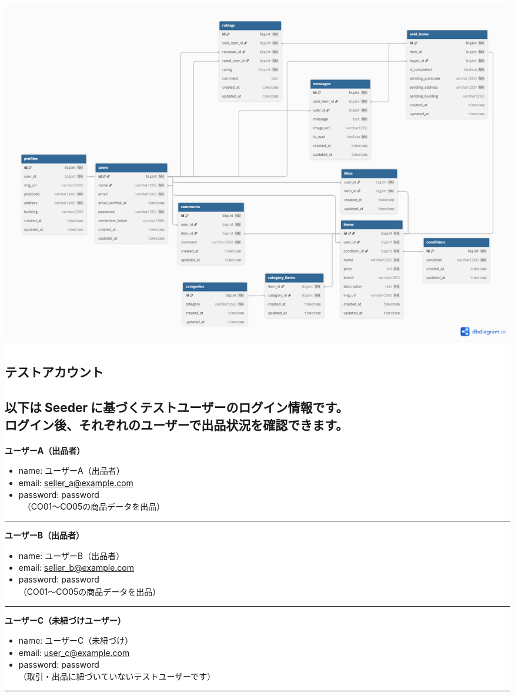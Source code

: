 ![alt](ER.png)

## テストアカウント
以下は Seeder に基づくテストユーザーのログイン情報です。  
ログイン後、それぞれのユーザーで出品状況を確認できます。
---
**ユーザーA（出品者）**  
- name: ユーザーA（出品者）  
- email: seller_a@example.com  
- password: password  
　（CO01～CO05の商品データを出品）
---
**ユーザーB（出品者）**  
- name: ユーザーB（出品者）  
- email: seller_b@example.com  
- password: password  
    （CO01～CO05の商品データを出品）
---
**ユーザーC（未紐づけユーザー）**  
- name: ユーザーC（未紐づけ）  
- email: user_c@example.com  
- password: password  
    （取引・出品に紐づいていないテストユーザーです）
---

